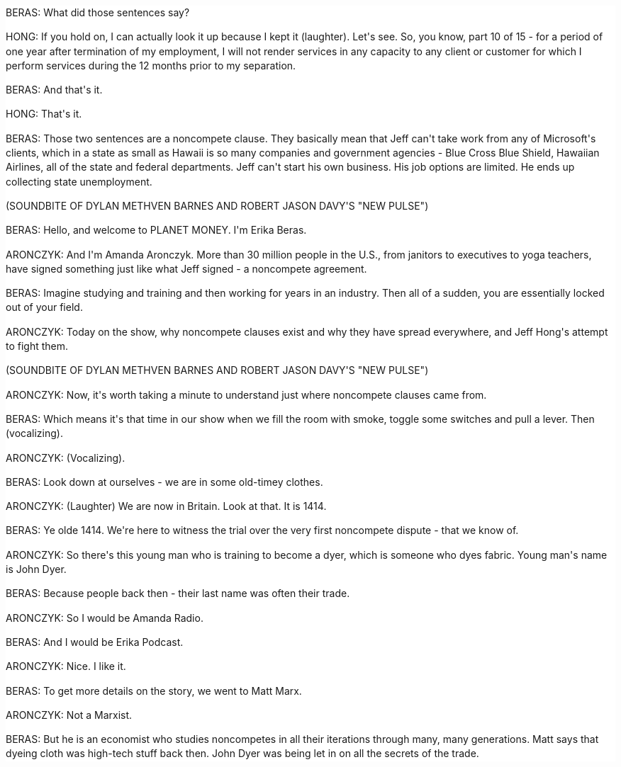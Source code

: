 BERAS: What did those sentences say?

HONG: If you hold on, I can actually look it up because I kept it (laughter). Let's see. So, you know, part 10 of 15 - for a period of one year after termination of my employment, I will not render services in any capacity to any client or customer for which I perform services during the 12 months prior to my separation.

BERAS: And that's it.

HONG: That's it.

BERAS: Those two sentences are a noncompete clause. They basically mean that Jeff can't take work from any of Microsoft's clients, which in a state as small as Hawaii is so many companies and government agencies - Blue Cross Blue Shield, Hawaiian Airlines, all of the state and federal departments. Jeff can't start his own business. His job options are limited. He ends up collecting state unemployment.

(SOUNDBITE OF DYLAN METHVEN BARNES AND ROBERT JASON DAVY'S "NEW PULSE")

BERAS: Hello, and welcome to PLANET MONEY. I'm Erika Beras.

ARONCZYK: And I'm Amanda Aronczyk. More than 30 million people in the U.S., from janitors to executives to yoga teachers, have signed something just like what Jeff signed - a noncompete agreement.

BERAS: Imagine studying and training and then working for years in an industry. Then all of a sudden, you are essentially locked out of your field.

ARONCZYK: Today on the show, why noncompete clauses exist and why they have spread everywhere, and Jeff Hong's attempt to fight them.

(SOUNDBITE OF DYLAN METHVEN BARNES AND ROBERT JASON DAVY'S "NEW PULSE")

ARONCZYK: Now, it's worth taking a minute to understand just where noncompete clauses came from.

BERAS: Which means it's that time in our show when we fill the room with smoke, toggle some switches and pull a lever. Then (vocalizing).

ARONCZYK: (Vocalizing).

BERAS: Look down at ourselves - we are in some old-timey clothes.

ARONCZYK: (Laughter) We are now in Britain. Look at that. It is 1414.

BERAS: Ye olde 1414. We're here to witness the trial over the very first noncompete dispute - that we know of.

ARONCZYK: So there's this young man who is training to become a dyer, which is someone who dyes fabric. Young man's name is John Dyer.

BERAS: Because people back then - their last name was often their trade.

ARONCZYK: So I would be Amanda Radio.

BERAS: And I would be Erika Podcast.

ARONCZYK: Nice. I like it.

BERAS: To get more details on the story, we went to Matt Marx.

ARONCZYK: Not a Marxist.

BERAS: But he is an economist who studies noncompetes in all their iterations through many, many generations. Matt says that dyeing cloth was high-tech stuff back then. John Dyer was being let in on all the secrets of the trade.
